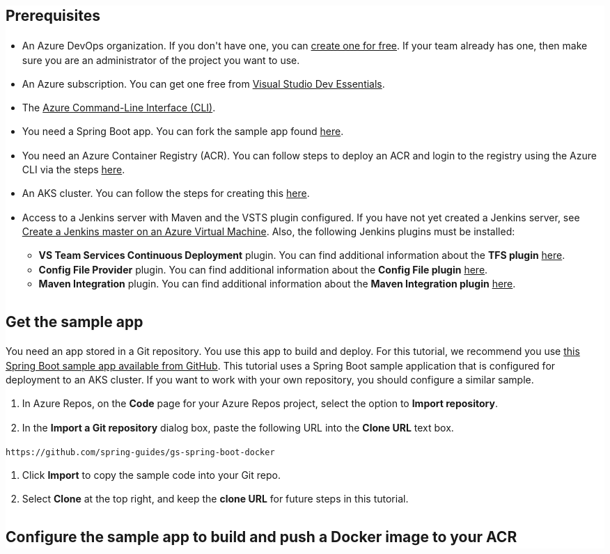 ## Prerequisites

* An Azure DevOps organization. If you don't have one, you can [create one for free](https://go.microsoft.com/fwlink/?LinkId=307137). If your team already has one, then make sure you are an administrator of the project you want to use.

* An Azure subscription. You can get one free from [Visual Studio Dev Essentials](https://visualstudio.microsoft.com/dev-essentials/).

* The [Azure Command-Line Interface (CLI)](/cli/azure/index?view=azure-cli-latest).

* You need a Spring Boot app.  You can fork the sample app found [here](https://github.com/spring-guides/gs-spring-boot-docker.git).

* You need an Azure Container Registry (ACR).  You can follow  steps to deploy an ACR and login to the registry using the Azure CLI via the steps [here](/azure/aks/tutorial-kubernetes-prepare-acr#deploy-azure-container-registry).

* An AKS cluster.  You can follow the steps for creating this [here](/azure/aks/tutorial-kubernetes-deploy-cluster).

* Access to a Jenkins server with Maven and the VSTS plugin configured. If you have not yet created a Jenkins server,
  see [Create a Jenkins master on an Azure Virtual Machine](/azure/jenkins/install-jenkins-solution-template).  Also, the following Jenkins plugins must be installed:
    * **VS Team Services Continuous Deployment** plugin.  You can find additional information about the **TFS plugin** [here](https://github.com/jenkinsci/tfs-plugin).
    * **Config File Provider** plugin.  You can find additional information about the **Config File plugin** [here](https://wiki.jenkins.io/display/JENKINS/Config+File+Provider+Plugin).
    * **Maven Integration** plugin.  You can find additional information about the **Maven Integration plugin** [here](https://plugins.jenkins.io/maven-plugin).

## Get the sample app

You need an app stored in a Git repository.  You use this app to build and deploy.
For this tutorial, we recommend you use [this Spring Boot sample app available from
GitHub](https://github.com/spring-guides/gs-spring-boot-docker.git).  This tutorial uses a Spring Boot sample application that is configured for deployment to an AKS cluster.  If you want to work with your own repository, you should configure a similar sample.

1. In Azure Repos, on the **Code** page for your Azure Repos project, select the option to **Import repository**.

1. In the **Import a Git repository** dialog box, paste the following URL into the **Clone URL** text box.
  ```
  https://github.com/spring-guides/gs-spring-boot-docker
  ```

1. Click **Import** to copy the sample code into your Git repo.

1. Select **Clone** at the top right, and keep the **clone URL** for future steps in this tutorial.

## Configure the sample app to build and push a Docker image to your ACR
